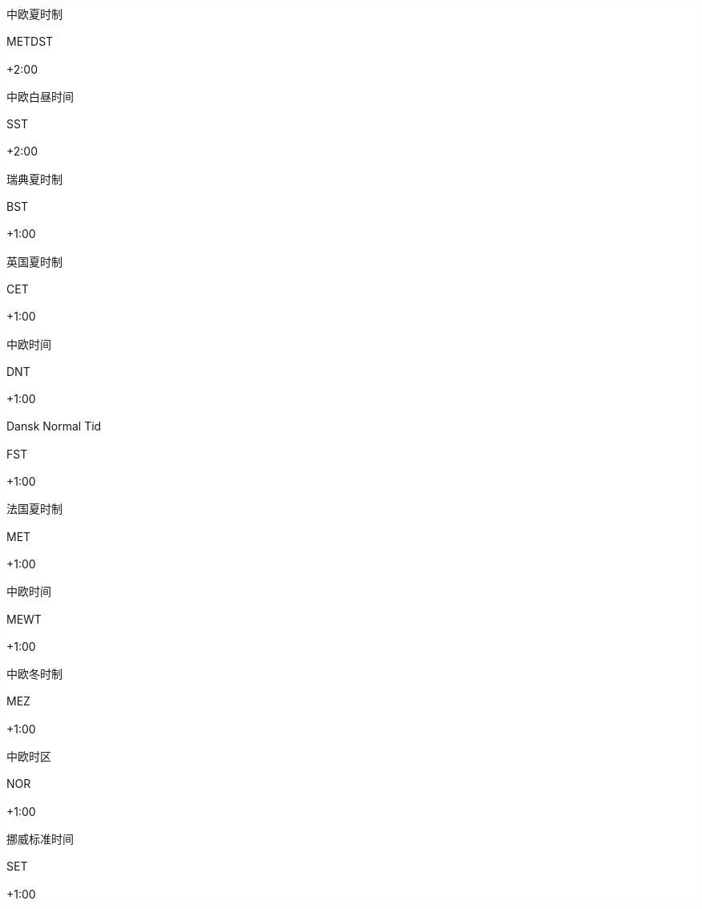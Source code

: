 中欧夏时制
  
METDST
  
+2:00
  
中欧白昼时间
  
SST
  
+2:00
  
瑞典夏时制
  
BST
  
+1:00
  
英国夏时制
  
CET
  
+1:00
  
中欧时间
  
DNT
  
+1:00
  
Dansk Normal Tid
  
FST
  
+1:00
  
法国夏时制
  
MET
  
+1:00
  
中欧时间
  
MEWT
  
+1:00
  
中欧冬时制
  
MEZ
  
+1:00
  
中欧时区
  
NOR
  
+1:00
  
挪威标准时间
  
SET
  
+1:00
  